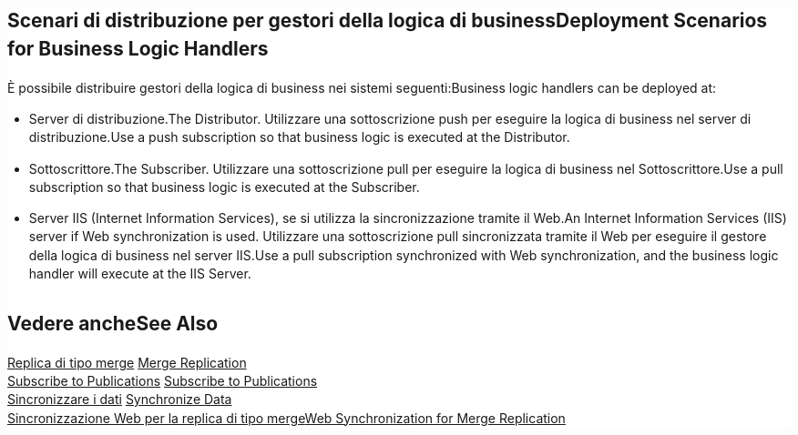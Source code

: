 ## <a name="deployment-scenarios-for-business-logic-handlers"></a><span data-ttu-id="0043b-147">Scenari di distribuzione per gestori della logica di business</span><span class="sxs-lookup"><span data-stu-id="0043b-147">Deployment Scenarios for Business Logic Handlers</span></span>  
 <span data-ttu-id="0043b-148">È possibile distribuire gestori della logica di business nei sistemi seguenti:</span><span class="sxs-lookup"><span data-stu-id="0043b-148">Business logic handlers can be deployed at:</span></span>  
  
-   <span data-ttu-id="0043b-149">Server di distribuzione.</span><span class="sxs-lookup"><span data-stu-id="0043b-149">The Distributor.</span></span> <span data-ttu-id="0043b-150">Utilizzare una sottoscrizione push per eseguire la logica di business nel server di distribuzione.</span><span class="sxs-lookup"><span data-stu-id="0043b-150">Use a push subscription so that business logic is executed at the Distributor.</span></span>  
  
-   <span data-ttu-id="0043b-151">Sottoscrittore.</span><span class="sxs-lookup"><span data-stu-id="0043b-151">The Subscriber.</span></span> <span data-ttu-id="0043b-152">Utilizzare una sottoscrizione pull per eseguire la logica di business nel Sottoscrittore.</span><span class="sxs-lookup"><span data-stu-id="0043b-152">Use a pull subscription so that business logic is executed at the Subscriber.</span></span>  
  
-   <span data-ttu-id="0043b-153">Server IIS (Internet Information Services), se si utilizza la sincronizzazione tramite il Web.</span><span class="sxs-lookup"><span data-stu-id="0043b-153">An Internet Information Services (IIS) server if Web synchronization is used.</span></span> <span data-ttu-id="0043b-154">Utilizzare una sottoscrizione pull sincronizzata tramite il Web per eseguire il gestore della logica di business nel server IIS.</span><span class="sxs-lookup"><span data-stu-id="0043b-154">Use a pull subscription synchronized with Web synchronization, and the business logic handler will execute at the IIS Server.</span></span>  
  
## <a name="see-also"></a><span data-ttu-id="0043b-155">Vedere anche</span><span class="sxs-lookup"><span data-stu-id="0043b-155">See Also</span></span>  
 <span data-ttu-id="0043b-156">[Replica di tipo merge](merge-replication.md) </span><span class="sxs-lookup"><span data-stu-id="0043b-156">[Merge Replication](merge-replication.md) </span></span>  
 <span data-ttu-id="0043b-157">[Subscribe to Publications](../subscribe-to-publications.md) </span><span class="sxs-lookup"><span data-stu-id="0043b-157">[Subscribe to Publications](../subscribe-to-publications.md) </span></span>  
 <span data-ttu-id="0043b-158">[Sincronizzare i dati](../synchronize-data.md) </span><span class="sxs-lookup"><span data-stu-id="0043b-158">[Synchronize Data](../synchronize-data.md) </span></span>  
 [<span data-ttu-id="0043b-159">Sincronizzazione Web per la replica di tipo merge</span><span class="sxs-lookup"><span data-stu-id="0043b-159">Web Synchronization for Merge Replication</span></span>](../web-synchronization-for-merge-replication.md)  
  
  
